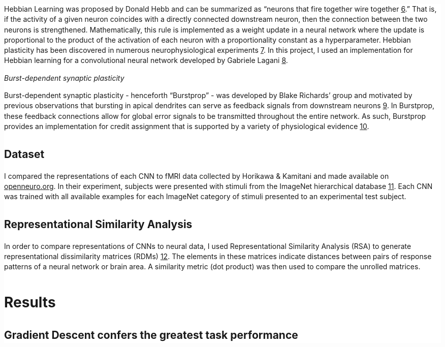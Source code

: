 Hebbian Learning was proposed by Donald Hebb and can be summarized as “neurons that fire together wire together [6](http://s-f-walker.org.uk/pubsebooks/pdfs/The_Organization_of_Behavior-Donald_O._Hebb.pdf).” That is, if the activity of a given neuron coincides with a directly connected downstream neuron, then the connection between the two neurons is strengthened. Mathematically, this rule is implemented as a weight update in a neural network where the update is proportional to the product of the activation of each neuron with a proportionality constant as a hyperparameter. Hebbian plasticity has been discovered in numerous neurophysiological experiments [7](https://www.sciencedirect.com/science/article/pii/S016501739600015X?casa_token=pzd66OaM7bcAAAAA:JHijw11Ht_z5Ryk586tHepMewSkz0_3Ji-pIq2iTeY0mWoIa-pj9n97ftcjff5Ujk2skDj35scI). In this project, I used an implementation for Hebbian learning for a convolutional neural network developed by Gabriele Lagani [8](https://github.com/GabrieleLagani/HebbianLearningThesis).  

*Burst-dependent synaptic plasticity*

Burst-dependent synaptic plasticity - henceforth “Burstprop” - was developed by Blake Richards’ group and motivated by previous observations that bursting in apical dendrites can serve as feedback signals from downstream neurons [9](https://www.biorxiv.org/content/10.1101/2020.03.30.015511v1.full). In Burstprop, these feedback  connections allow for global error signals to be transmitted throughout the entire network. As such, Burstprop provides an implementation for credit assignment that is supported by a variety of physiological evidence [10](https://www.jneurosci.org/content/13/6/2391.short). 

## Dataset

I compared the representations of each CNN to fMRI data collected by Horikawa & Kamitani and made available on [openneuro.org](https://openneuro.org/datasets/ds001246/versions/1.0.1). In their experiment, subjects were presented with stimuli from the ImageNet hierarchical database [11](http://www.image-net.org/papers/imagenet_cvpr09.pdf). Each CNN was trained with all available examples for each ImageNet category of stimuli presented to an experimental test subject. 

## Representational Similarity Analysis

In order to compare representations of CNNs to neural data, I used Representational Similarity Analysis (RSA) to generate representational dissimilarity matrices (RDMs) [12](https://www.frontiersin.org/articles/10.3389/neuro.06.004.2008/full). The elements in these matrices indicate distances between pairs of response patterns of a neural network or brain area. A similarity metric (dot product) was then used to compare the unrolled matrices. 

# Results

## Gradient Descent confers the greatest task performance
